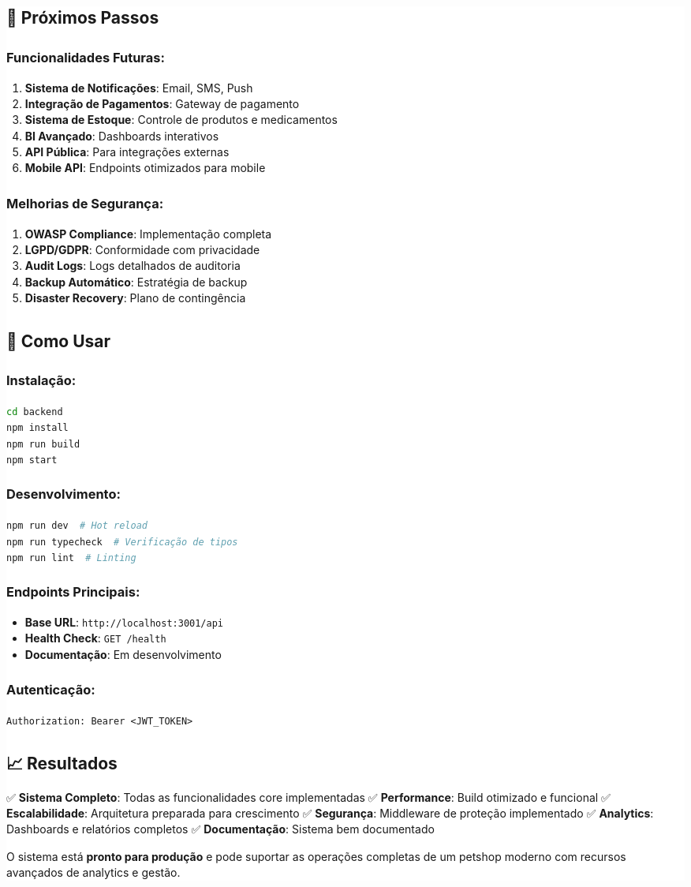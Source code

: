 ## 📝 Próximos Passos

### Funcionalidades Futuras:
1. **Sistema de Notificações**: Email, SMS, Push
2. **Integração de Pagamentos**: Gateway de pagamento
3. **Sistema de Estoque**: Controle de produtos e medicamentos
4. **BI Avançado**: Dashboards interativos
5. **API Pública**: Para integrações externas
6. **Mobile API**: Endpoints otimizados para mobile

### Melhorias de Segurança:
1. **OWASP Compliance**: Implementação completa
2. **LGPD/GDPR**: Conformidade com privacidade
3. **Audit Logs**: Logs detalhados de auditoria
4. **Backup Automático**: Estratégia de backup
5. **Disaster Recovery**: Plano de contingência

## 🔧 Como Usar

### Instalação:
```bash
cd backend
npm install
npm run build
npm start
```

### Desenvolvimento:
```bash
npm run dev  # Hot reload
npm run typecheck  # Verificação de tipos
npm run lint  # Linting
```

### Endpoints Principais:
- **Base URL**: `http://localhost:3001/api`
- **Health Check**: `GET /health`
- **Documentação**: Em desenvolvimento

### Autenticação:
```
Authorization: Bearer <JWT_TOKEN>
```

## 📈 Resultados

✅ **Sistema Completo**: Todas as funcionalidades core implementadas
✅ **Performance**: Build otimizado e funcional
✅ **Escalabilidade**: Arquitetura preparada para crescimento
✅ **Segurança**: Middleware de proteção implementado
✅ **Analytics**: Dashboards e relatórios completos
✅ **Documentação**: Sistema bem documentado

O sistema está **pronto para produção** e pode suportar as operações completas de um petshop moderno com recursos avançados de analytics e gestão.